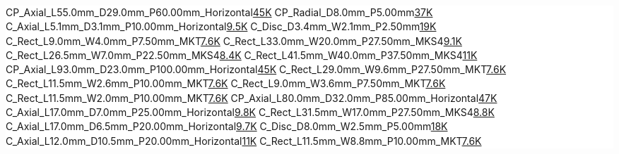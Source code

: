 <tr><td>CP_Axial_L55.0mm_D29.0mm_P60.00mm_Horizontal</td><td><a href="/download/packages3d/Capacitors_THT.3dshapes/CP_Axial_L55.0mm_D29.0mm_P60.00mm_Horizontal.7z">45K</a></td></tr>

<tr><td>CP_Radial_D8.0mm_P5.00mm</td><td><a href="/download/packages3d/Capacitors_THT.3dshapes/CP_Radial_D8.0mm_P5.00mm.7z">37K</a></td></tr>

<tr><td>C_Axial_L5.1mm_D3.1mm_P10.00mm_Horizontal</td><td><a href="/download/packages3d/Capacitors_THT.3dshapes/C_Axial_L5.1mm_D3.1mm_P10.00mm_Horizontal.7z">9.5K</a></td></tr>

<tr><td>C_Disc_D3.4mm_W2.1mm_P2.50mm</td><td><a href="/download/packages3d/Capacitors_THT.3dshapes/C_Disc_D3.4mm_W2.1mm_P2.50mm.7z">19K</a></td></tr>

<tr><td>C_Rect_L9.0mm_W4.0mm_P7.50mm_MKT</td><td><a href="/download/packages3d/Capacitors_THT.3dshapes/C_Rect_L9.0mm_W4.0mm_P7.50mm_MKT.7z">7.6K</a></td></tr>

<tr><td>C_Rect_L33.0mm_W20.0mm_P27.50mm_MKS4</td><td><a href="/download/packages3d/Capacitors_THT.3dshapes/C_Rect_L33.0mm_W20.0mm_P27.50mm_MKS4.7z">9.1K</a></td></tr>

<tr><td>C_Rect_L26.5mm_W7.0mm_P22.50mm_MKS4</td><td><a href="/download/packages3d/Capacitors_THT.3dshapes/C_Rect_L26.5mm_W7.0mm_P22.50mm_MKS4.7z">8.4K</a></td></tr>

<tr><td>C_Rect_L41.5mm_W40.0mm_P37.50mm_MKS4</td><td><a href="/download/packages3d/Capacitors_THT.3dshapes/C_Rect_L41.5mm_W40.0mm_P37.50mm_MKS4.7z">11K</a></td></tr>

<tr><td>CP_Axial_L93.0mm_D23.0mm_P100.00mm_Horizontal</td><td><a href="/download/packages3d/Capacitors_THT.3dshapes/CP_Axial_L93.0mm_D23.0mm_P100.00mm_Horizontal.7z">45K</a></td></tr>

<tr><td>C_Rect_L29.0mm_W9.6mm_P27.50mm_MKT</td><td><a href="/download/packages3d/Capacitors_THT.3dshapes/C_Rect_L29.0mm_W9.6mm_P27.50mm_MKT.7z">7.6K</a></td></tr>

<tr><td>C_Rect_L11.5mm_W2.6mm_P10.00mm_MKT</td><td><a href="/download/packages3d/Capacitors_THT.3dshapes/C_Rect_L11.5mm_W2.6mm_P10.00mm_MKT.7z">7.6K</a></td></tr>

<tr><td>C_Rect_L9.0mm_W3.6mm_P7.50mm_MKT</td><td><a href="/download/packages3d/Capacitors_THT.3dshapes/C_Rect_L9.0mm_W3.6mm_P7.50mm_MKT.7z">7.6K</a></td></tr>

<tr><td>C_Rect_L11.5mm_W2.0mm_P10.00mm_MKT</td><td><a href="/download/packages3d/Capacitors_THT.3dshapes/C_Rect_L11.5mm_W2.0mm_P10.00mm_MKT.7z">7.6K</a></td></tr>

<tr><td>CP_Axial_L80.0mm_D32.0mm_P85.00mm_Horizontal</td><td><a href="/download/packages3d/Capacitors_THT.3dshapes/CP_Axial_L80.0mm_D32.0mm_P85.00mm_Horizontal.7z">47K</a></td></tr>

<tr><td>C_Axial_L17.0mm_D7.0mm_P25.00mm_Horizontal</td><td><a href="/download/packages3d/Capacitors_THT.3dshapes/C_Axial_L17.0mm_D7.0mm_P25.00mm_Horizontal.7z">9.8K</a></td></tr>

<tr><td>C_Rect_L31.5mm_W17.0mm_P27.50mm_MKS4</td><td><a href="/download/packages3d/Capacitors_THT.3dshapes/C_Rect_L31.5mm_W17.0mm_P27.50mm_MKS4.7z">8.8K</a></td></tr>

<tr><td>C_Axial_L17.0mm_D6.5mm_P20.00mm_Horizontal</td><td><a href="/download/packages3d/Capacitors_THT.3dshapes/C_Axial_L17.0mm_D6.5mm_P20.00mm_Horizontal.7z">9.7K</a></td></tr>

<tr><td>C_Disc_D8.0mm_W2.5mm_P5.00mm</td><td><a href="/download/packages3d/Capacitors_THT.3dshapes/C_Disc_D8.0mm_W2.5mm_P5.00mm.7z">18K</a></td></tr>

<tr><td>C_Axial_L12.0mm_D10.5mm_P20.00mm_Horizontal</td><td><a href="/download/packages3d/Capacitors_THT.3dshapes/C_Axial_L12.0mm_D10.5mm_P20.00mm_Horizontal.7z">11K</a></td></tr>

<tr><td>C_Rect_L11.5mm_W8.8mm_P10.00mm_MKT</td><td><a href="/download/packages3d/Capacitors_THT.3dshapes/C_Rect_L11.5mm_W8.8mm_P10.00mm_MKT.7z">7.6K</a></td></tr>
